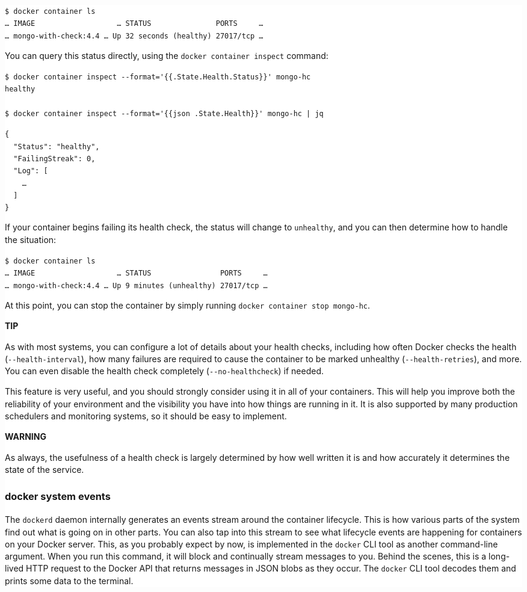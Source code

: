 ```
$ docker container ls
… IMAGE                   … STATUS               PORTS     …
… mongo-with-check:4.4 … Up 32 seconds (healthy) 27017/tcp …
```

You can query this status directly, using the `docker container inspect` command:

```
$ docker container inspect --format='{{.State.Health.Status}}' mongo-hc
healthy

$ docker container inspect --format='{{json .State.Health}}' mongo-hc | jq
```

```
{
  "Status": "healthy",
  "FailingStreak": 0,
  "Log": [
    …
  ]
}
```

If your container begins failing its health check, the status will change to `unhealthy`, and you can then determine how to handle the situation:

```
$ docker container ls
… IMAGE                   … STATUS                PORTS     …
… mongo-with-check:4.4 … Up 9 minutes (unhealthy) 27017/tcp …
```

At this point, you can stop the container by simply running `docker container stop mongo-hc`.

**TIP**

As with most systems, you can configure a lot of details about your health checks, including how often Docker checks the health (`--health-interval`), how many failures are required to cause the container to be marked unhealthy (`--health-retries`), and more. You can even disable the health check completely (`--no-healthcheck`) if needed.

This feature is very useful, and you should strongly consider using it in all of your containers. This will help you improve both the reliability of your environment and the visibility you have into how things are running in it. It is also supported by many production schedulers and monitoring systems, so it should be easy to implement.

**WARNING**

As always, the usefulness of a health check is largely determined by how well written it is and how accurately it determines the state of the service.

### docker system events

The `dockerd` daemon internally generates an events stream around the container lifecycle. This is how various parts of the system find out what is going on in other parts. You can also tap into this stream to see what lifecycle events are happening for containers on your Docker server. This, as you probably expect by now, is implemented in the `docker` CLI tool as another command-line argument. When you run this command, it will block and continually stream messages to you. Behind the scenes, this is a long-lived HTTP request to the Docker API that returns messages in JSON blobs as they occur. The `docker` CLI tool decodes them and prints some data to the terminal.
